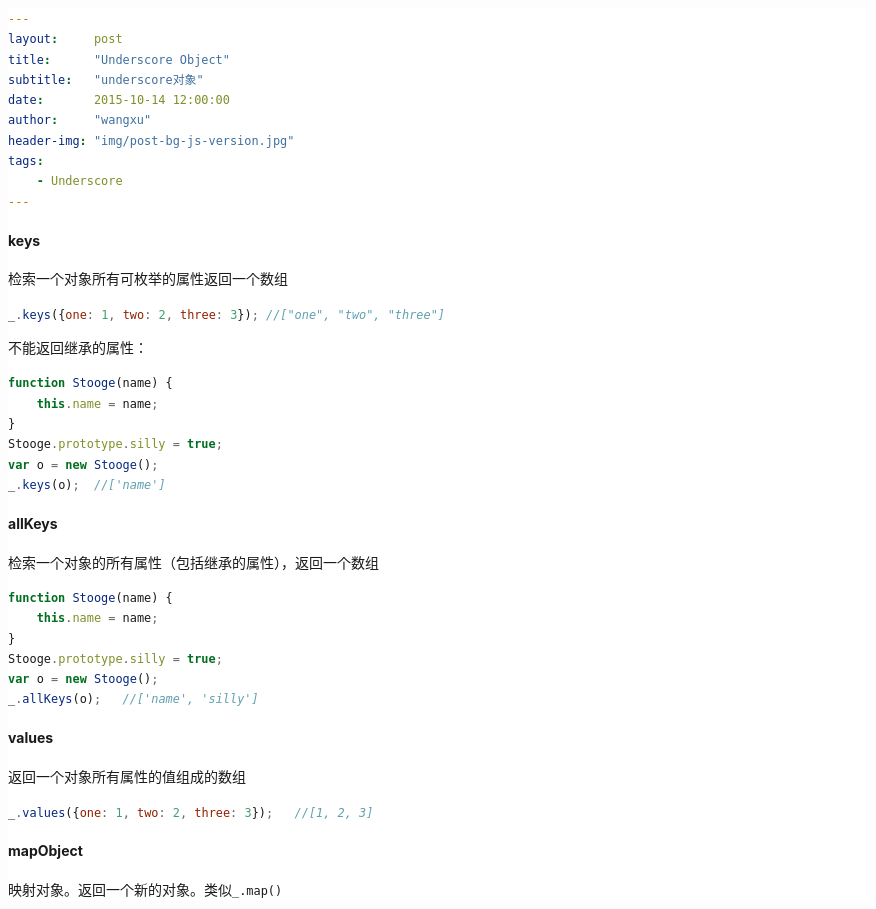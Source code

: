 ```yaml
---
layout:     post
title:      "Underscore Object"
subtitle:   "underscore对象"
date:       2015-10-14 12:00:00
author:     "wangxu"
header-img: "img/post-bg-js-version.jpg"
tags:
    - Underscore
---
```


#### keys

检索一个对象所有可枚举的属性返回一个数组

```javascript
_.keys({one: 1, two: 2, three: 3}); //["one", "two", "three"]
```

不能返回继承的属性：

```javascript
function Stooge(name) {
    this.name = name;
}
Stooge.prototype.silly = true;
var o = new Stooge();
_.keys(o);  //['name']
```

#### allKeys

检索一个对象的所有属性（包括继承的属性），返回一个数组

```javascript
function Stooge(name) {
    this.name = name;
}
Stooge.prototype.silly = true;
var o = new Stooge();
_.allKeys(o);   //['name', 'silly']
```

#### values

返回一个对象所有属性的值组成的数组

```javascript
_.values({one: 1, two: 2, three: 3});   //[1, 2, 3]
```

#### mapObject

映射对象。返回一个新的对象。类似`_.map()`
